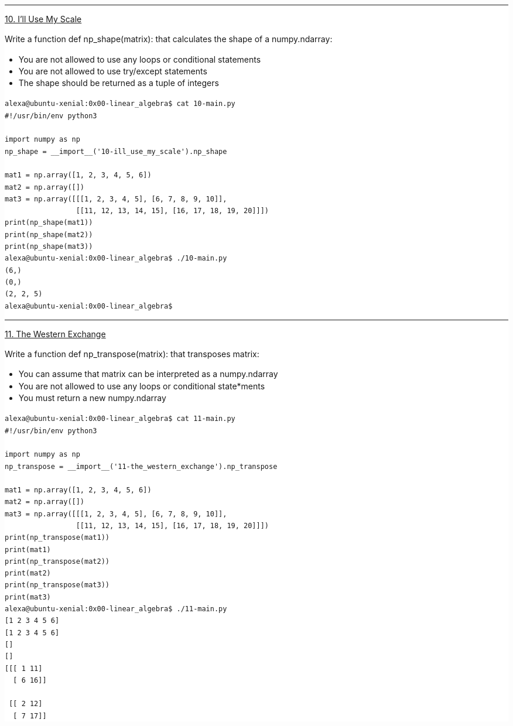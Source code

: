 
---

[10. I’ll Use My Scale](./10-ill_use_my_scale.py)

Write a function def np_shape(matrix): that calculates the shape of a numpy.ndarray:

- You are not allowed to use any loops or conditional statements
- You are not allowed to use try/except statements
- The shape should be returned as a tuple of integers

```
alexa@ubuntu-xenial:0x00-linear_algebra$ cat 10-main.py
#!/usr/bin/env python3

import numpy as np
np_shape = __import__('10-ill_use_my_scale').np_shape

mat1 = np.array([1, 2, 3, 4, 5, 6])
mat2 = np.array([])
mat3 = np.array([[[1, 2, 3, 4, 5], [6, 7, 8, 9, 10]],
                 [[11, 12, 13, 14, 15], [16, 17, 18, 19, 20]]])
print(np_shape(mat1))
print(np_shape(mat2))
print(np_shape(mat3))
alexa@ubuntu-xenial:0x00-linear_algebra$ ./10-main.py
(6,)
(0,)
(2, 2, 5)
alexa@ubuntu-xenial:0x00-linear_algebra$
```

---

[11. The Western Exchange](./11-the_western_exchange.py)

Write a function def np_transpose(matrix): that transposes matrix:

- You can assume that matrix can be interpreted as a numpy.ndarray
- You are not allowed to use any loops or conditional state\*ments
- You must return a new numpy.ndarray

```
alexa@ubuntu-xenial:0x00-linear_algebra$ cat 11-main.py
#!/usr/bin/env python3

import numpy as np
np_transpose = __import__('11-the_western_exchange').np_transpose

mat1 = np.array([1, 2, 3, 4, 5, 6])
mat2 = np.array([])
mat3 = np.array([[[1, 2, 3, 4, 5], [6, 7, 8, 9, 10]],
                 [[11, 12, 13, 14, 15], [16, 17, 18, 19, 20]]])
print(np_transpose(mat1))
print(mat1)
print(np_transpose(mat2))
print(mat2)
print(np_transpose(mat3))
print(mat3)
alexa@ubuntu-xenial:0x00-linear_algebra$ ./11-main.py
[1 2 3 4 5 6]
[1 2 3 4 5 6]
[]
[]
[[[ 1 11]
  [ 6 16]]

 [[ 2 12]
  [ 7 17]]
```